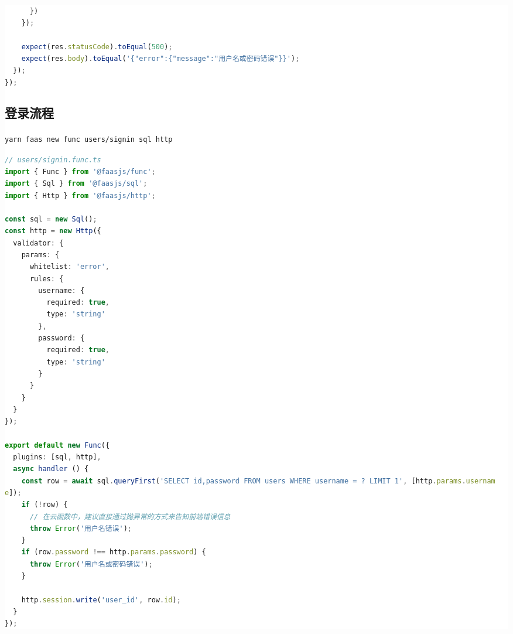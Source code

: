 ```typescript
      })
    });

    expect(res.statusCode).toEqual(500);
    expect(res.body).toEqual('{"error":{"message":"用户名或密码错误"}}');
  });
});
```

## 登录流程

    yarn faas new func users/signin sql http

```typescript
// users/signin.func.ts
import { Func } from '@faasjs/func';
import { Sql } from '@faasjs/sql';
import { Http } from '@faasjs/http';

const sql = new Sql();
const http = new Http({
  validator: {
    params: {
      whitelist: 'error',
      rules: {
        username: {
          required: true,
          type: 'string'
        },
        password: {
          required: true,
          type: 'string'
        }
      }
    }
  }
});

export default new Func({
  plugins: [sql, http],
  async handler () {
    const row = await sql.queryFirst('SELECT id,password FROM users WHERE username = ? LIMIT 1', [http.params.username]);
    if (!row) {
      // 在云函数中，建议直接通过抛异常的方式来告知前端错误信息
      throw Error('用户名错误');
    }
    if (row.password !== http.params.password) {
      throw Error('用户名或密码错误');
    }

    http.session.write('user_id', row.id);
  }
});
```
